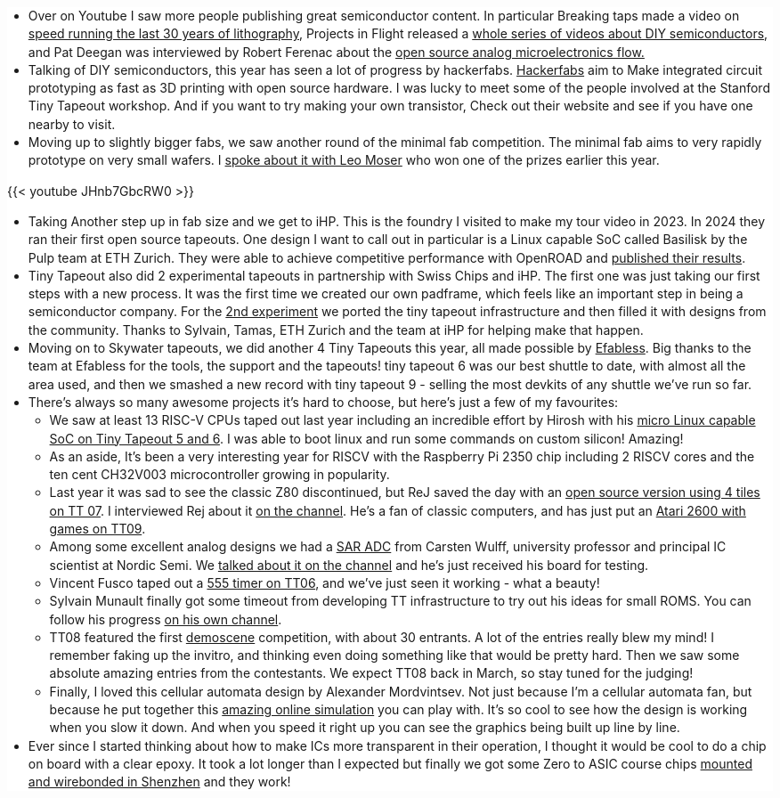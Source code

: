 * Over on Youtube I saw more people publishing great semiconductor content. In particular Breaking taps made a video on [speed running the last 30 years of lithography](https://www.youtube.com/watch?v=RuVS7MsQk4Y), Projects in Flight released a [whole series of videos about DIY semiconductors](https://www.youtube.com/@projectsinflight/videos), and Pat Deegan was interviewed by Robert Ferenac about the [open source analog microelectronics flow.](https://www.youtube.com/watch?v=caXwuuXSB-A)
* Talking of DIY semiconductors, this year has seen a lot of progress by hackerfabs. [Hackerfabs](https://docs.hackerfab.org/hacker-fab-space) aim to Make integrated circuit prototyping as fast as 3D printing with open source hardware. I was lucky to meet some of the people involved at the Stanford Tiny Tapeout workshop. And if you want to try making your own transistor, Check out their website and see if you have one nearby to visit.
* Moving up to slightly bigger fabs, we saw another round of the minimal fab competition. The minimal fab aims to very rapidly prototype on very small wafers. I [spoke about it with Leo Moser](https://www.youtube.com/watch?v=JHnb7GbcRW0) who won one of the prizes earlier this year. 

{{< youtube JHnb7GbcRW0 >}}

* Taking Another step up in fab size and we get to iHP. This is the foundry I visited to make my tour video in 2023. In 2024 they ran their first open source tapeouts. One design I want to call out in particular is a Linux capable SoC called Basilisk by the Pulp team at ETH Zurich. They were able to achieve competitive performance with OpenROAD and [published their results](https://arxiv.org/html/2405.03523v1).
* Tiny Tapeout also did 2 experimental tapeouts in partnership with Swiss Chips and iHP. The first one was just taking our first steps with a new process. It was the first time we created our own padframe, which feels like an important step in being a semiconductor company.  For the [2nd experiment](https://tinytapeout.com/runs/ttihp0p2/) we ported the tiny tapeout infrastructure and then filled it with designs from the community. Thanks to Sylvain, Tamas, ETH Zurich and the team at iHP for helping make that happen.
* Moving on to Skywater tapeouts, we did another 4 Tiny Tapeouts this year, all made possible by [Efabless](https://efabless.com). Big thanks to the team at Efabless for the tools, the support and the tapeouts! tiny tapeout 6 was our best shuttle to date, with almost all the area used, and then we smashed a new record with tiny tapeout 9 - selling the most devkits of any shuttle we’ve run so far. 
* There’s always so many awesome projects it’s hard to choose, but here’s just a few of my favourites:
    * We saw at least 13 RISC-V CPUs taped out last year including an incredible effort by Hirosh with his [micro Linux capable SoC on Tiny Tapeout 5 and 6](https://tinytapeout.com/runs/tt06/tt_um_kianV_rv32ima_uLinux_SoC). I was able to boot linux and run some commands on custom silicon! Amazing!
    * As an aside, It’s been a very interesting year for RISCV with the Raspberry Pi 2350 chip including 2 RISCV cores and the ten cent CH32V003 microcontroller growing in popularity.
    * Last year it was sad to see the classic Z80 discontinued, but ReJ saved the day with an [open source version using 4 tiles on TT 07](https://tinytapeout.com/runs/tt07/tt_um_rejunity_z80). I interviewed Rej about it [on the channel](https://www.youtube.com/watch?v=GI1e22A2J3U). He’s a fan of classic computers, and has just put an [Atari 2600 with games on TT09](https://tinytapeout.com/runs/tt09/tt_um_rejunity_atari2600).
    * Among some excellent analog designs we had a [SAR ADC](https://tinytapeout.com/runs/tt06/tt_um_TT06_SAR_wulffern) from Carsten Wulff, university professor and principal IC scientist at Nordic Semi. We [talked about it on the channel](https://www.youtube.com/watch?v=ypXynGz8Heo) and he’s just received his board for testing.
    * Vincent Fusco taped out a [555 timer on TT06](https://tinytapeout.com/runs/tt06/tt_um_vaf_555_timer), and we’ve just seen it working - what a beauty!
    * Sylvain Munault finally got some timeout from developing TT infrastructure to try out his ideas for small ROMS. You can follow his progress [on his own channel](https://www.youtube.com/watch?v=MlqDm_Kg0u8).
    * TT08 featured the first [demoscene](https://tinytapeout.com/competitions/demoscene/) competition, with about 30 entrants. A lot of the entries really blew my mind! I remember faking up the invitro, and thinking even doing something like that would be pretty hard. Then we saw some absolute amazing entries from the contestants. We expect TT08 back in March, so stay tuned for the judging!
    * Finally, I loved this cellular automata design by Alexander Mordvintsev. Not just because I’m a cellular automata fan, but because he put together this [amazing online simulation](https://znah.net/tt09/) you can play with. It’s so cool to see how the design is working when you slow it down. And when you speed it right up you can see the graphics being built up line by line.
* Ever since I started thinking about how to make ICs more transparent in their operation, I thought it would be cool to do a chip on board with a clear epoxy. It took a lot longer than I expected but finally we got some Zero to ASIC course chips [mounted and wirebonded in Shenzhen](https://www.zerotoasiccourse.com/post/cob/) and they work!